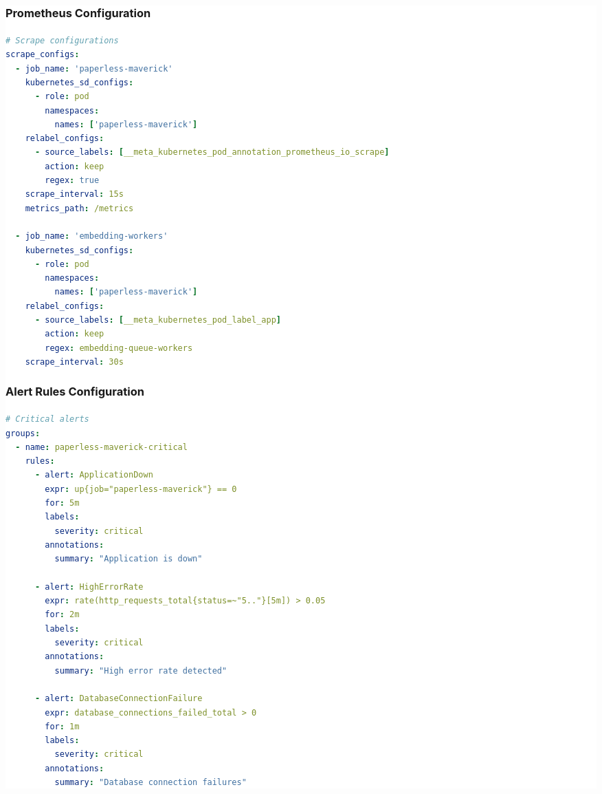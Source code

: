 ### Prometheus Configuration
```yaml
# Scrape configurations
scrape_configs:
  - job_name: 'paperless-maverick'
    kubernetes_sd_configs:
      - role: pod
        namespaces:
          names: ['paperless-maverick']
    relabel_configs:
      - source_labels: [__meta_kubernetes_pod_annotation_prometheus_io_scrape]
        action: keep
        regex: true
    scrape_interval: 15s
    metrics_path: /metrics
    
  - job_name: 'embedding-workers'
    kubernetes_sd_configs:
      - role: pod
        namespaces:
          names: ['paperless-maverick']
    relabel_configs:
      - source_labels: [__meta_kubernetes_pod_label_app]
        action: keep
        regex: embedding-queue-workers
    scrape_interval: 30s
```

### Alert Rules Configuration
```yaml
# Critical alerts
groups:
  - name: paperless-maverick-critical
    rules:
      - alert: ApplicationDown
        expr: up{job="paperless-maverick"} == 0
        for: 5m
        labels:
          severity: critical
        annotations:
          summary: "Application is down"
          
      - alert: HighErrorRate
        expr: rate(http_requests_total{status=~"5.."}[5m]) > 0.05
        for: 2m
        labels:
          severity: critical
        annotations:
          summary: "High error rate detected"
          
      - alert: DatabaseConnectionFailure
        expr: database_connections_failed_total > 0
        for: 1m
        labels:
          severity: critical
        annotations:
          summary: "Database connection failures"
```
